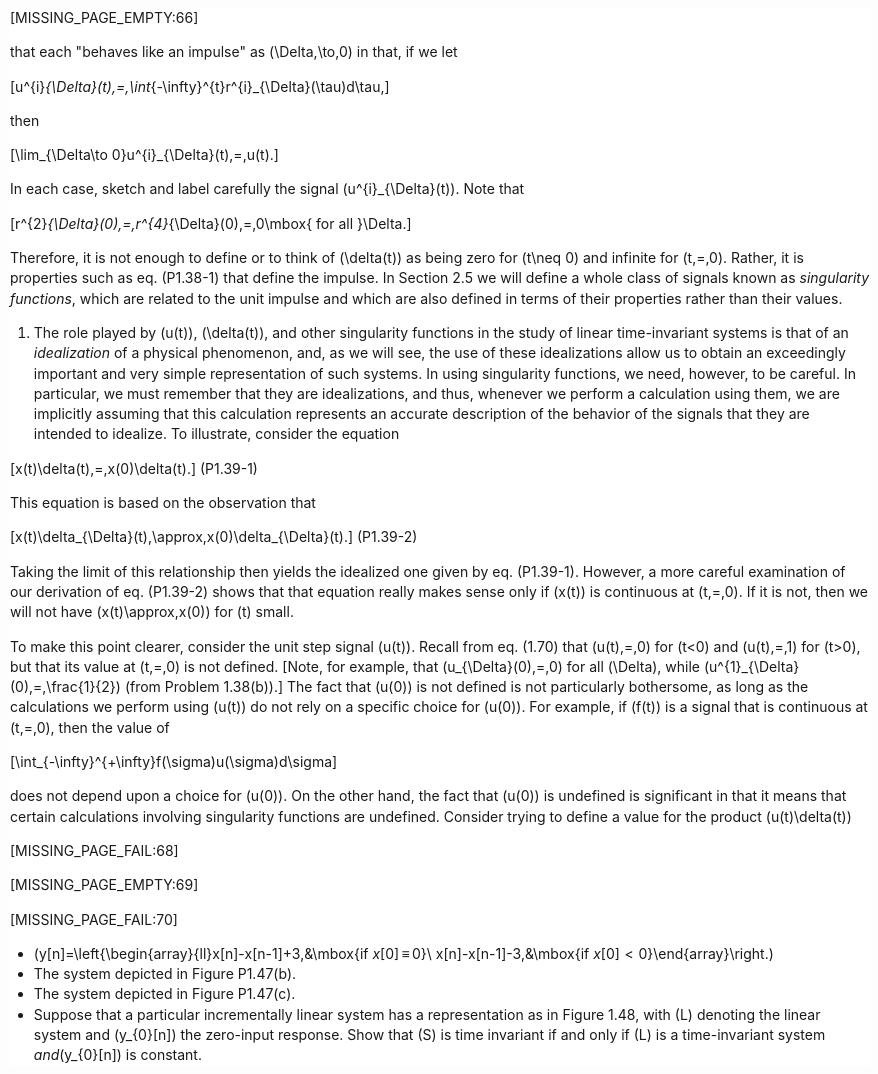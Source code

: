 [MISSING_PAGE_EMPTY:66]

that each "behaves like an impulse" as \(\Delta\,\to\,0\) in that, if we let

\[u^{i}_{\Delta}(t)\,=\,\int_{-\infty}^{t}r^{i}_{\Delta}(\tau)d\tau,\]

then

\[\lim_{\Delta\to 0}u^{i}_{\Delta}(t)\,=\,u(t).\]

In each case, sketch and label carefully the signal \(u^{i}_{\Delta}(t)\). Note that

\[r^{2}_{\Delta}(0)\,=\,r^{4}_{\Delta}(0)\,=\,0\mbox{ for all }\Delta.\]

Therefore, it is not enough to define or to think of \(\delta(t)\) as being zero for \(t\neq 0\) and infinite for \(t\,=\,0\). Rather, it is properties such as eq. (P1.38-1) that define the impulse. In Section 2.5 we will define a whole class of signals known as _singularity functions_, which are related to the unit impulse and which are also defined in terms of their properties rather than their values.

1. The role played by \(u(t)\), \(\delta(t)\), and other singularity functions in the study of linear time-invariant systems is that of an _idealization_ of a physical phenomenon, and, as we will see, the use of these idealizations allow us to obtain an exceedingly important and very simple representation of such systems. In using singularity functions, we need, however, to be careful. In particular, we must remember that they are idealizations, and thus, whenever we perform a calculation using them, we are implicitly assuming that this calculation represents an accurate description of the behavior of the signals that they are intended to idealize. To illustrate, consider the equation

\[x(t)\delta(t)\,=\,x(0)\delta(t).\] (P1.39-1)

This equation is based on the observation that

\[x(t)\delta_{\Delta}(t)\,\approx\,x(0)\delta_{\Delta}(t).\] (P1.39-2)

Taking the limit of this relationship then yields the idealized one given by eq. (P1.39-1). However, a more careful examination of our derivation of eq. (P1.39-2) shows that that equation really makes sense only if \(x(t)\) is continuous at \(t\,=\,0\). If it is not, then we will not have \(x(t)\approx\,x(0)\) for \(t\) small.

To make this point clearer, consider the unit step signal \(u(t)\). Recall from eq. (1.70) that \(u(t)\,=\,0\) for \(t<0\) and \(u(t)\,=\,1\) for \(t>0\), but that its value at \(t\,=\,0\) is not defined. [Note, for example, that \(u_{\Delta}(0)\,=\,0\) for all \(\Delta\), while \(u^{1}_{\Delta}(0)\,=\,\frac{1}{2}\) (from Problem 1.38(b)).] The fact that \(u(0)\) is not defined is not particularly bothersome, as long as the calculations we perform using \(u(t)\) do not rely on a specific choice for \(u(0)\). For example, if \(f(t)\) is a signal that is continuous at \(t\,=\,0\), then the value of

\[\int_{-\infty}^{+\infty}f(\sigma)u(\sigma)d\sigma\]

does not depend upon a choice for \(u(0)\). On the other hand, the fact that \(u(0)\) is undefined is significant in that it means that certain calculations involving singularity functions are undefined. Consider trying to define a value for the product \(u(t)\delta(t)\)

[MISSING_PAGE_FAIL:68]

[MISSING_PAGE_EMPTY:69]

[MISSING_PAGE_FAIL:70]

* \(y[n]=\left\{\begin{array}{ll}x[n]-x[n-1]+3,&\mbox{if $x[0]\,\equiv\,0$}\\ x[n]-x[n-1]-3,&\mbox{if $x[0]<0$}\end{array}\right.\)
* The system depicted in Figure P1.47(b).
* The system depicted in Figure P1.47(c).
* Suppose that a particular incrementally linear system has a representation as in Figure 1.48, with \(L\) denoting the linear system and \(y_{0}[n]\) the zero-input response. Show that \(S\) is time invariant if and only if \(L\) is a time-invariant system _and_\(y_{0}[n]\) is constant.
